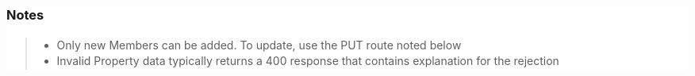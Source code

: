 
### Notes

> - Only new Members can be added. To update, use the PUT route noted below
> - Invalid Property data typically returns a 400 response that contains explanation for the rejection


